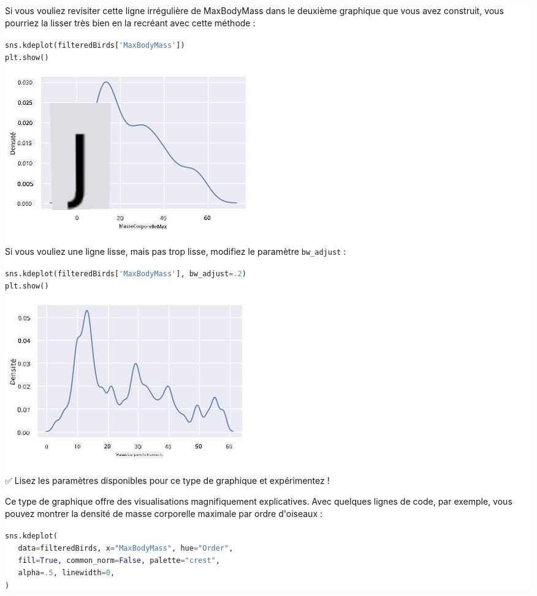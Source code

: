 Si vous vouliez revisiter cette ligne irrégulière de MaxBodyMass dans le deuxième graphique que vous avez construit, vous pourriez la lisser très bien en la recréant avec cette méthode :

```python
sns.kdeplot(filteredBirds['MaxBodyMass'])
plt.show()
```
![ligne de masse corporelle lissée](../../../../translated_images/density2.8e7647257060ff544a1aaded57e8dd1887586bfe340139e9b77ac1e5287f7977.fr.png)

Si vous vouliez une ligne lisse, mais pas trop lisse, modifiez le paramètre `bw_adjust` : 

```python
sns.kdeplot(filteredBirds['MaxBodyMass'], bw_adjust=.2)
plt.show()
```
![ligne de masse corporelle moins lissée](../../../../translated_images/density3.84ae27da82f31e6b83ad977646f029a1d21186574d7581facd70123b3eb257ee.fr.png)

✅ Lisez les paramètres disponibles pour ce type de graphique et expérimentez !

Ce type de graphique offre des visualisations magnifiquement explicatives. Avec quelques lignes de code, par exemple, vous pouvez montrer la densité de masse corporelle maximale par ordre d'oiseaux :

```python
sns.kdeplot(
   data=filteredBirds, x="MaxBodyMass", hue="Order",
   fill=True, common_norm=False, palette="crest",
   alpha=.5, linewidth=0,
)
```
